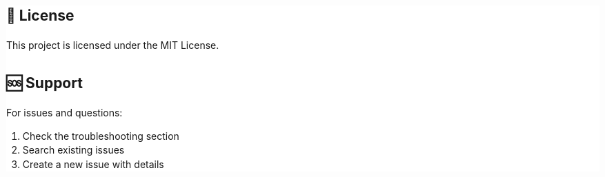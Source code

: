 ## 📄 License

This project is licensed under the MIT License.

## 🆘 Support

For issues and questions:
1. Check the troubleshooting section
2. Search existing issues
3. Create a new issue with details